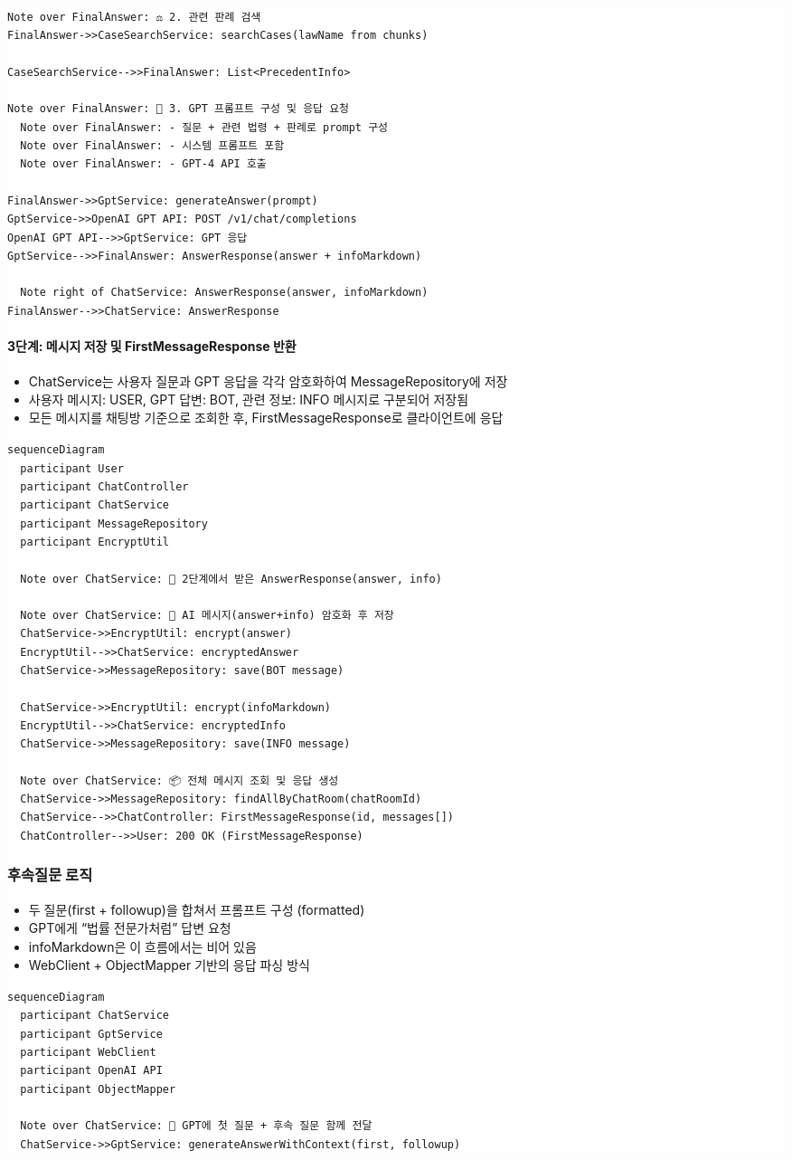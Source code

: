 ```mermaid
Note over FinalAnswer: ⚖️ 2. 관련 판례 검색
FinalAnswer->>CaseSearchService: searchCases(lawName from chunks)

CaseSearchService-->>FinalAnswer: List<PrecedentInfo>

Note over FinalAnswer: 🧠 3. GPT 프롬프트 구성 및 응답 요청
  Note over FinalAnswer: - 질문 + 관련 법령 + 판례로 prompt 구성
  Note over FinalAnswer: - 시스템 프롬프트 포함
  Note over FinalAnswer: - GPT-4 API 호출

FinalAnswer->>GptService: generateAnswer(prompt)
GptService->>OpenAI GPT API: POST /v1/chat/completions
OpenAI GPT API-->>GptService: GPT 응답
GptService-->>FinalAnswer: AnswerResponse(answer + infoMarkdown)

  Note right of ChatService: AnswerResponse(answer, infoMarkdown)
FinalAnswer-->>ChatService: AnswerResponse

```
#### 3단계: 메시지 저장 및 FirstMessageResponse 반환
- ChatService는 사용자 질문과 GPT 응답을 각각 암호화하여 MessageRepository에 저장
- 사용자 메시지: USER, GPT 답변: BOT, 관련 정보: INFO 메시지로 구분되어 저장됨
- 모든 메시지를 채팅방 기준으로 조회한 후, FirstMessageResponse로 클라이언트에 응답
```mermaid
sequenceDiagram
  participant User
  participant ChatController
  participant ChatService
  participant MessageRepository
  participant EncryptUtil

  Note over ChatService: 🤖 2단계에서 받은 AnswerResponse(answer, info)

  Note over ChatService: 🔐 AI 메시지(answer+info) 암호화 후 저장
  ChatService->>EncryptUtil: encrypt(answer)
  EncryptUtil-->>ChatService: encryptedAnswer
  ChatService->>MessageRepository: save(BOT message)

  ChatService->>EncryptUtil: encrypt(infoMarkdown)
  EncryptUtil-->>ChatService: encryptedInfo
  ChatService->>MessageRepository: save(INFO message)

  Note over ChatService: 📦 전체 메시지 조회 및 응답 생성
  ChatService->>MessageRepository: findAllByChatRoom(chatRoomId)
  ChatService-->>ChatController: FirstMessageResponse(id, messages[])
  ChatController-->>User: 200 OK (FirstMessageResponse)
```
### 후속질문 로직
- 두 질문(first + followup)을 합쳐서 프롬프트 구성 (formatted)
- GPT에게 “법률 전문가처럼” 답변 요청
- infoMarkdown은 이 흐름에서는 비어 있음
- WebClient + ObjectMapper 기반의 응답 파싱 방식
```mermaid
sequenceDiagram
  participant ChatService
  participant GptService
  participant WebClient
  participant OpenAI API
  participant ObjectMapper

  Note over ChatService: 🔄 GPT에 첫 질문 + 후속 질문 함께 전달
  ChatService->>GptService: generateAnswerWithContext(first, followup)
```